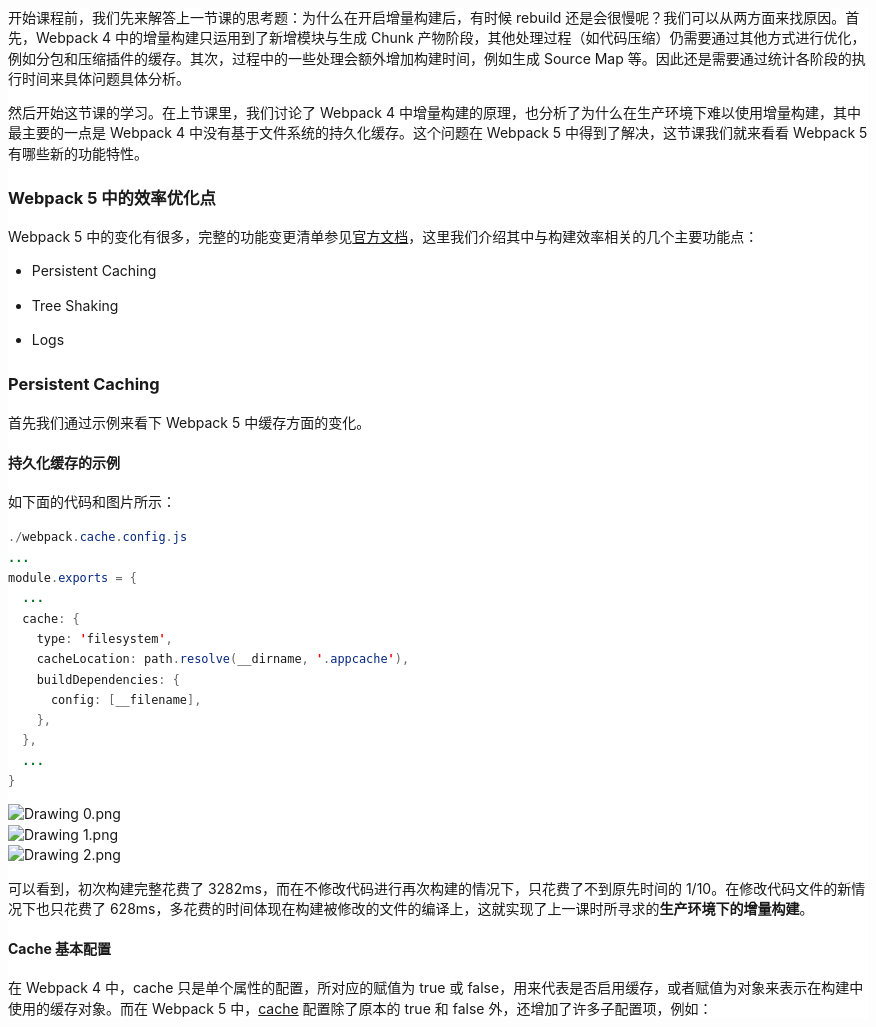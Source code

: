 开始课程前，我们先来解答上一节课的思考题：为什么在开启增量构建后，有时候 rebuild 还是会很慢呢？我们可以从两方面来找原因。首先，Webpack 4 中的增量构建只运用到了新增模块与生成 Chunk 产物阶段，其他处理过程（如代码压缩）仍需要通过其他方式进行优化，例如分包和压缩插件的缓存。其次，过程中的一些处理会额外增加构建时间，例如生成 Source Map 等。因此还是需要通过统计各阶段的执行时间来具体问题具体分析。

然后开始这节课的学习。在上节课里，我们讨论了 Webpack 4 中增量构建的原理，也分析了为什么在生产环境下难以使用增量构建，其中最主要的一点是 Webpack 4 中没有基于文件系统的持久化缓存。这个问题在 Webpack 5 中得到了解决，这节课我们就来看看 Webpack 5 有哪些新的功能特性。

### Webpack 5 中的效率优化点

Webpack 5 中的变化有很多，完整的功能变更清单参见[官方文档](https://github.com/webpack/changelog-v5)，这里我们介绍其中与构建效率相关的几个主要功能点：

* Persistent Caching

* Tree Shaking

* Logs

### Persistent Caching

首先我们通过示例来看下 Webpack 5 中缓存方面的变化。

#### 持久化缓存的示例

如下面的代码和图片所示：

```java
./webpack.cache.config.js
...
module.exports = {
  ...
  cache: {
    type: 'filesystem',
    cacheLocation: path.resolve(__dirname, '.appcache'),
    buildDependencies: {
      config: [__filename],
    },
  },
  ...
}
```

![Drawing 0.png](https://s0.lgstatic.com/i/image/M00/57/04/Ciqc1F9sT2WAI_vnAAGUeALmmZo570.png)  
![Drawing 1.png](https://s0.lgstatic.com/i/image/M00/57/0F/CgqCHl9sT2qAexnjAADgsW9ijYU168.png)  
![Drawing 2.png](https://s0.lgstatic.com/i/image/M00/57/04/Ciqc1F9sT26AIkKYAAEVjcm9aeY144.png)

可以看到，初次构建完整花费了 3282ms，而在不修改代码进行再次构建的情况下，只花费了不到原先时间的 1/10。在修改代码文件的新情况下也只花费了 628ms，多花费的时间体现在构建被修改的文件的编译上，这就实现了上一课时所寻求的**生产环境下的增量构建**。

#### Cache 基本配置

在 Webpack 4 中，cache 只是单个属性的配置，所对应的赋值为 true 或 false，用来代表是否启用缓存，或者赋值为对象来表示在构建中使用的缓存对象。而在 Webpack 5 中，[cache](https://webpack.js.org/configuration/other-options/#cache) 配置除了原本的 true 和 false 外，还增加了许多子配置项，例如：
